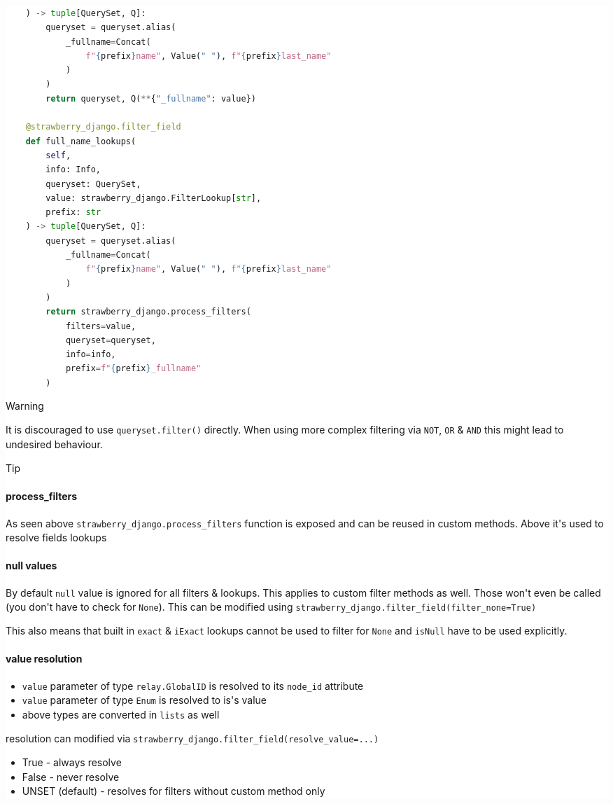 ```python title="types.py"
    ) -> tuple[QuerySet, Q]:
        queryset = queryset.alias(
            _fullname=Concat(
                f"{prefix}name", Value(" "), f"{prefix}last_name"
            )
        )
        return queryset, Q(**{"_fullname": value})

    @strawberry_django.filter_field
    def full_name_lookups(
        self,
        info: Info,
        queryset: QuerySet,
        value: strawberry_django.FilterLookup[str],
        prefix: str
    ) -> tuple[QuerySet, Q]:
        queryset = queryset.alias(
            _fullname=Concat(
                f"{prefix}name", Value(" "), f"{prefix}last_name"
            )
        )
        return strawberry_django.process_filters(
            filters=value,
            queryset=queryset,
            info=info,
            prefix=f"{prefix}_fullname"
        )
```

> [!WARNING]
> It is discouraged to use `queryset.filter()` directly. When using more
> complex filtering via `NOT`, `OR` & `AND` this might lead to undesired behaviour.

> [!TIP]
>
> #### process_filters
>
> As seen above `strawberry_django.process_filters` function is exposed and can be
> reused in custom methods. Above it's used to resolve fields lookups
>
> #### null values
>
> By default `null` value is ignored for all filters & lookups. This applies to custom
> filter methods as well. Those won't even be called (you don't have to check for `None`).
> This can be modified using
> `strawberry_django.filter_field(filter_none=True)`
>
> This also means that built in `exact` & `iExact` lookups cannot be used to filter for `None`
> and `isNull` have to be used explicitly.
>
> #### value resolution
>
> - `value` parameter of type `relay.GlobalID` is resolved to its `node_id` attribute
> - `value` parameter of type `Enum` is resolved to is's value
> - above types are converted in `lists` as well
>
> resolution can modified via `strawberry_django.filter_field(resolve_value=...)`
>
> - True - always resolve
> - False - never resolve
> - UNSET (default) - resolves for filters without custom method only
